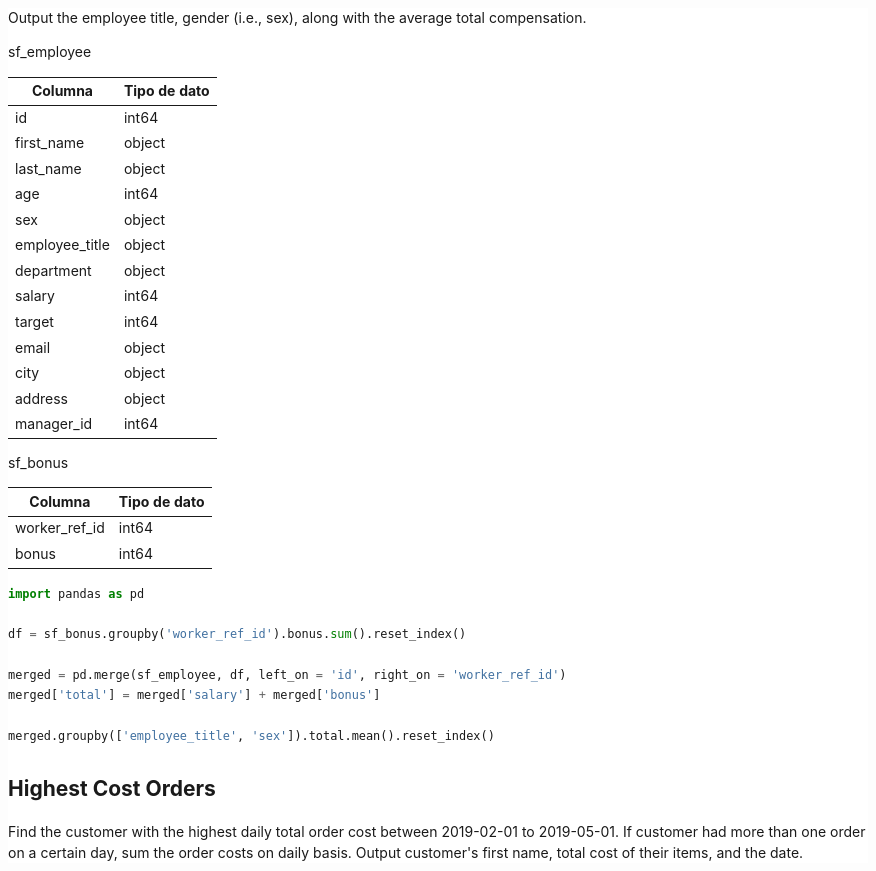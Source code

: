 Output the employee title, gender (i.e., sex), along with the average total compensation.

sf_employee

| Columna         | Tipo de dato |
|-----------------|--------------|
| id              | int64        |
| first_name      | object       |
| last_name       | object       |
| age             | int64        |
| sex             | object       |
| employee_title  | object       |
| department      | object       |
| salary          | int64        |
| target          | int64        |
| email           | object       |
| city            | object       |
| address         | object       |
| manager_id      | int64        |

sf_bonus

| Columna       | Tipo de dato |
|---------------|--------------|
| worker_ref_id | int64        |
| bonus         | int64        |


 ```python
import pandas as pd

df = sf_bonus.groupby('worker_ref_id').bonus.sum().reset_index()

merged = pd.merge(sf_employee, df, left_on = 'id', right_on = 'worker_ref_id')
merged['total'] = merged['salary'] + merged['bonus']

merged.groupby(['employee_title', 'sex']).total.mean().reset_index()

 ```


## Highest Cost Orders

Find the customer with the highest daily total order cost between 2019-02-01 to 2019-05-01. If customer had more than one order on a certain day, sum the order costs on daily basis. Output customer's first name, total cost of their items, and the date.
